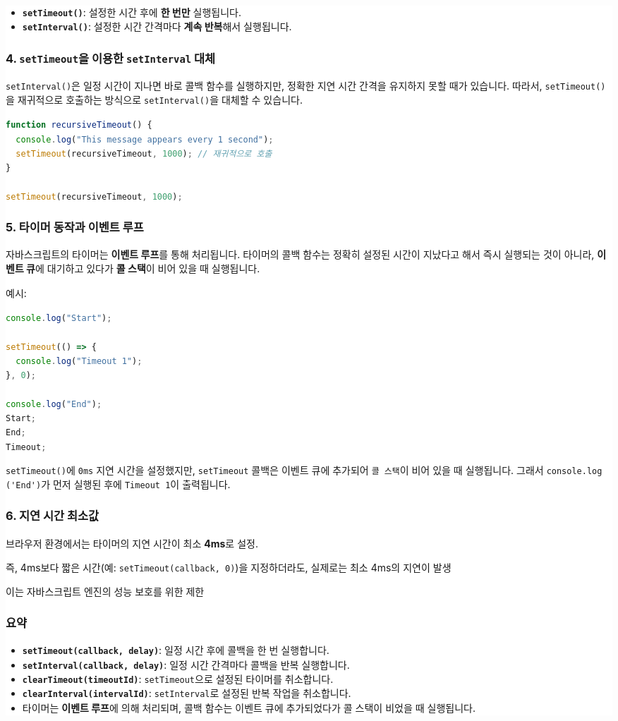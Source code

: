 - **`setTimeout()`**: 설정한 시간 후에 **한 번만** 실행됩니다.
- **`setInterval()`**: 설정한 시간 간격마다 **계속 반복**해서 실행됩니다.

### 4. `setTimeout`을 이용한 `setInterval` 대체

`setInterval()`은 일정 시간이 지나면 바로 콜백 함수를 실행하지만, 정확한 지연 시간 간격을 유지하지 못할 때가 있습니다. 따라서, `setTimeout()`을 재귀적으로 호출하는 방식으로 `setInterval()`을 대체할 수 있습니다.

```jsx
function recursiveTimeout() {
  console.log("This message appears every 1 second");
  setTimeout(recursiveTimeout, 1000); // 재귀적으로 호출
}

setTimeout(recursiveTimeout, 1000);
```

### 5. 타이머 동작과 이벤트 루프

자바스크립트의 타이머는 **이벤트 루프**를 통해 처리됩니다. 타이머의 콜백 함수는 정확히 설정된 시간이 지났다고 해서 즉시 실행되는 것이 아니라, **이벤트 큐**에 대기하고 있다가 **콜 스택**이 비어 있을 때 실행됩니다.

예시:

```jsx
console.log("Start");

setTimeout(() => {
  console.log("Timeout 1");
}, 0);

console.log("End");
Start;
End;
Timeout;
```

`setTimeout()`에 `0ms` 지연 시간을 설정했지만, `setTimeout` 콜백은 이벤트 큐에 추가되어 `콜 스택`이 비어 있을 때 실행됩니다. 그래서 `console.log('End')`가 먼저 실행된 후에 `Timeout 1`이 출력됩니다.

### 6. 지연 시간 최소값

브라우저 환경에서는 타이머의 지연 시간이 최소 **4ms**로 설정.

즉, 4ms보다 짧은 시간(예: `setTimeout(callback, 0)`)을 지정하더라도, 실제로는 최소 4ms의 지연이 발생

이는 자바스크립트 엔진의 성능 보호를 위한 제한

### 요약

- **`setTimeout(callback, delay)`**: 일정 시간 후에 콜백을 한 번 실행합니다.
- **`setInterval(callback, delay)`**: 일정 시간 간격마다 콜백을 반복 실행합니다.
- **`clearTimeout(timeoutId)`**: `setTimeout`으로 설정된 타이머를 취소합니다.
- **`clearInterval(intervalId)`**: `setInterval`로 설정된 반복 작업을 취소합니다.
- 타이머는 **이벤트 루프**에 의해 처리되며, 콜백 함수는 이벤트 큐에 추가되었다가 콜 스택이 비었을 때 실행됩니다.

